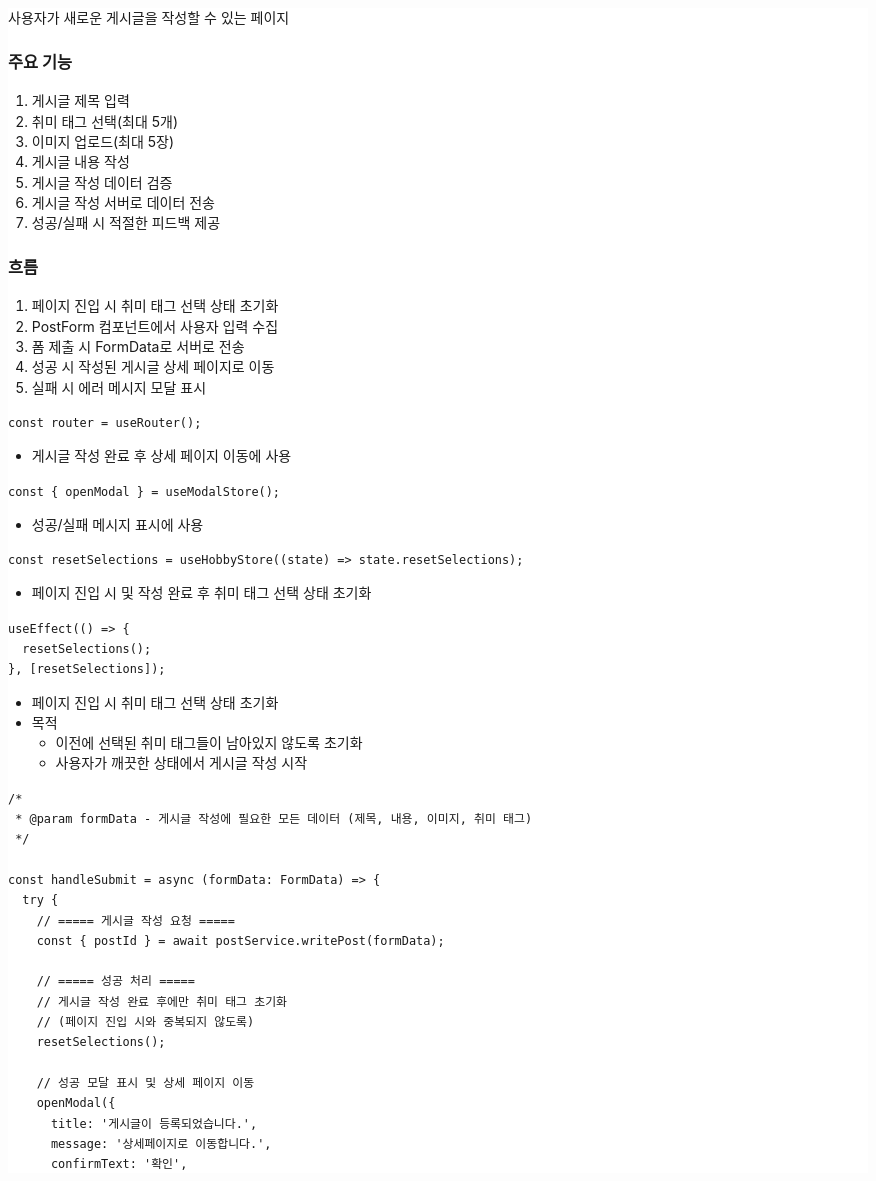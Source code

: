 
사용자가 새로운 게시글을 작성할 수 있는 페이지

### 주요 기능

1. 게시글 제목 입력
2. 취미 태그 선택(최대 5개)
3. 이미지 업로드(최대 5장)
4. 게시글 내용 작성
5. 게시글 작성 데이터 검증
6. 게시글 작성 서버로 데이터 전송
7. 성공/실패 시 적절한 피드백 제공

### 흐름

1. 페이지 진입 시 취미 태그 선택 상태 초기화
2. PostForm 컴포넌트에서 사용자 입력 수집
3. 폼 제출 시 FormData로 서버로 전송
4. 성공 시 작성된 게시글 상세 페이지로 이동
5. 실패 시 에러 메시지 모달 표시

```tsx
const router = useRouter();
```

- 게시글 작성 완료 후 상세 페이지 이동에 사용

```tsx
const { openModal } = useModalStore();
```

- 성공/실패 메시지 표시에 사용

```tsx
const resetSelections = useHobbyStore((state) => state.resetSelections);
```

- 페이지 진입 시 및 작성 완료 후 취미 태그 선택 상태 초기화

```tsx
useEffect(() => {
  resetSelections();
}, [resetSelections]);
```

- 페이지 진입 시 취미 태그 선택 상태 초기화
- 목적
  - 이전에 선택된 취미 태그들이 남아있지 않도록 초기화
  - 사용자가 깨끗한 상태에서 게시글 작성 시작

```tsx
/*
 * @param formData - 게시글 작성에 필요한 모든 데이터 (제목, 내용, 이미지, 취미 태그)
 */

const handleSubmit = async (formData: FormData) => {
  try {
    // ===== 게시글 작성 요청 =====
    const { postId } = await postService.writePost(formData);

    // ===== 성공 처리 =====
    // 게시글 작성 완료 후에만 취미 태그 초기화
    // (페이지 진입 시와 중복되지 않도록)
    resetSelections();

    // 성공 모달 표시 및 상세 페이지 이동
    openModal({
      title: '게시글이 등록되었습니다.',
      message: '상세페이지로 이동합니다.',
      confirmText: '확인',
```